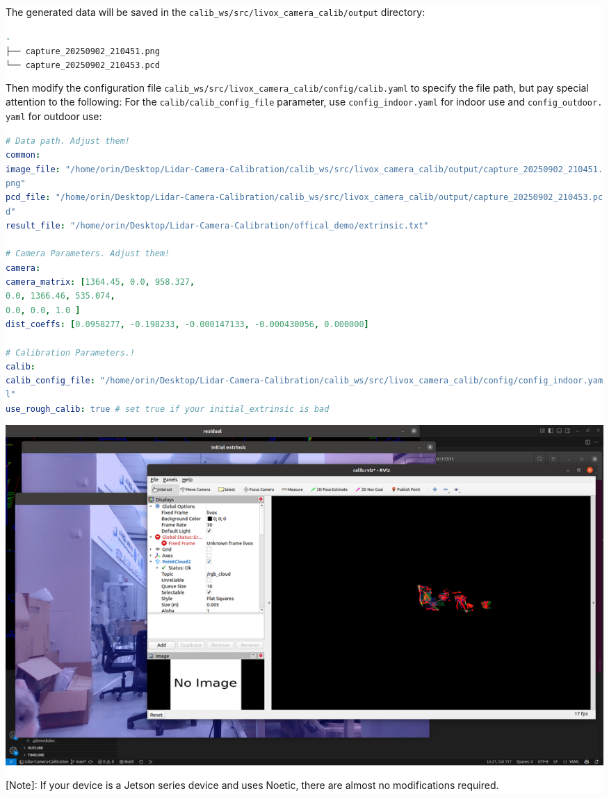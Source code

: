 The generated data will be saved in the `calib_ws/src/livox_camera_calib/output` directory:

```bash
.
├── capture_20250902_210451.png
└── capture_20250902_210453.pcd
```

Then modify the configuration file `calib_ws/src/livox_camera_calib/config/calib.yaml` to specify the file path, but pay special attention to the following: For the `calib/calib_config_file` parameter, use `config_indoor.yaml` for indoor use and `config_outdoor.yaml` for outdoor use:

```yaml
# Data path. Adjust them!
common:
image_file: "/home/orin/Desktop/Lidar-Camera-Calibration/calib_ws/src/livox_camera_calib/output/capture_20250902_210451.png"
pcd_file: "/home/orin/Desktop/Lidar-Camera-Calibration/calib_ws/src/livox_camera_calib/output/capture_20250902_210453.pcd"
result_file: "/home/orin/Desktop/Lidar-Camera-Calibration/offical_demo/extrinsic.txt"

# Camera Parameters. Adjust them!
camera: 
camera_matrix: [1364.45, 0.0, 958.327, 
0.0, 1366.46, 535.074, 
0.0, 0.0, 1.0 ] 
dist_coeffs: [0.0958277, -0.198233, -0.000147133, -0.000430056, 0.000000]

# Calibration Parameters.!
calib: 
calib_config_file: "/home/orin/Desktop/Lidar-Camera-Calibration/calib_ws/src/livox_camera_calib/config/config_indoor.yaml" 
use_rough_calib: true # set true if your initial_extrinsic is bad
```

![self-data](./images/self-data.png)


[Note]: If your device is a Jetson series device and uses Noetic, there are almost no modifications required.